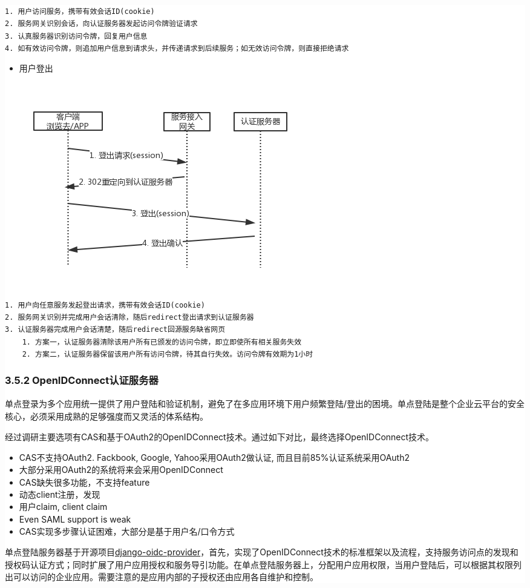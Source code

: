     1. 用户访问服务，携带有效会话ID(cookie)
    2. 服务网关识别会话，向认证服务器发起访问令牌验证请求
    3. 认真服务器识别访问令牌，回复用户信息
    4. 如有效访问令牌，则追加用户信息到请求头，并传递请求到后续服务；如无效访问令牌，则直接拒绝请求


* 用户登出

![](/pics/paas-devops-5.png)

    1. 用户向任意服务发起登出请求，携带有效会话ID(cookie)
    2. 服务网关识别并完成用户会话清除，随后redirect登出请求到认证服务器
    3. 认证服务器完成用户会话清楚，随后redirect回源服务缺省网页
        1. 方案一，认证服务器清除该用户所有已颁发的访问令牌，即立即使所有相关服务失效
        2. 方案二，认证服务器保留该用户所有访问令牌，待其自行失效。访问令牌有效期为1小时

### 3.5.2 OpenIDConnect认证服务器
单点登录为多个应用统一提供了用户登陆和验证机制，避免了在多应用环境下用户频繁登陆/登出的困境。单点登陆是整个企业云平台的安全核心，必须采用成熟的足够强度而又灵活的体系结构。

经过调研主要选项有CAS和基于OAuth2的OpenIDConnect技术。通过如下对比，最终选择OpenIDConnect技术。
* CAS不支持OAuth2. Fackbook, Google, Yahoo采用OAuth2做认证, 而且目前85%认证系统采用OAuth2
* 大部分采用OAuth2的系统将来会采用OpenIDConnect
* CAS缺失很多功能，不支持feature
* 动态client注册，发现
* 用户claim, client claim
* Even SAML support is weak
* CAS实现多步骤认证困难，大部分是基于用户名/口令方式

单点登陆服务器基于开源项目[django-oidc-provider](https://github.com/juanifioren/django-oidc-provider)，首先，实现了OpenIDConnect技术的标准框架以及流程，支持服务访问点的发现和授权码认证方式；同时扩展了用户应用授权和服务导引功能。在单点登陆服务器上，分配用户应用权限，当用户登陆后，可以根据其权限列出可以访问的企业应用。需要注意的是应用内部的子授权还由应用各自维护和控制。

